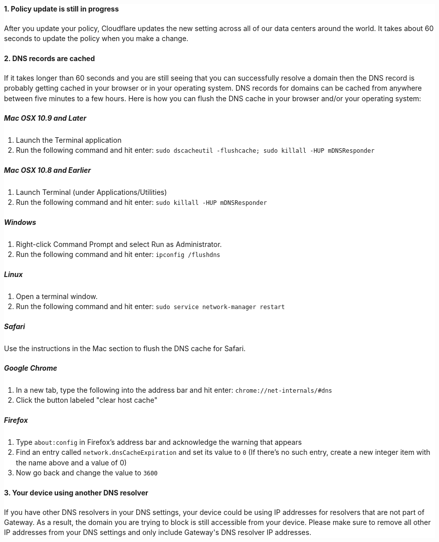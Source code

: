#### 1. Policy update is still in progress
After you update your policy, Cloudflare updates the new setting across all of our data centers around the world. It takes about 60 seconds to update the policy when you make a change.

#### 2. DNS records are cached

If it takes longer than 60 seconds and you are still seeing that you can successfully resolve a domain then the DNS record is probably getting cached in your browser or in your operating system. DNS records for domains can be cached from anywhere between five minutes to a few hours. Here is how you can flush the DNS cache in your browser and/or your operating system:

##### Mac OSX 10.9 and Later

1. Launch the Terminal application
2. Run the following command and hit enter:
`sudo dscacheutil -flushcache; sudo killall -HUP mDNSResponder`

##### Mac OSX 10.8 and Earlier

1. Launch Terminal (under Applications/Utilities)
2. Run the following command and hit enter:
`sudo killall -HUP mDNSResponder`

##### Windows

1. Right-click Command Prompt and select Run as Administrator.
2. Run the following command and hit enter:
`ipconfig /flushdns`

##### Linux

1. Open a terminal window.
2. Run the following command and hit enter:
`sudo service network-manager restart`

##### Safari

Use the instructions in the Mac section to flush the DNS cache for Safari.

##### Google Chrome

1. In a new tab, type the following into the address bar and hit enter: `chrome://net-internals/#dns`
2. Click the button labeled "clear host cache"

##### Firefox

1. Type `about:config` in Firefox’s address bar and acknowledge the warning that appears
2. Find an entry called `network.dnsCacheExpiration` and set its value to `0` (If there’s no such entry, create a new integer item with the name above and a value of 0)
3. Now go back and change the value to `3600`

#### 3. Your device using another DNS resolver
If you have other DNS resolvers in your DNS settings, your device could be using IP addresses for resolvers that are not part of Gateway. As a result, the domain you are trying to block is still accessible from your device. Please make sure to remove all other IP addresses from your DNS settings and only include Gateway's DNS resolver IP addresses.
